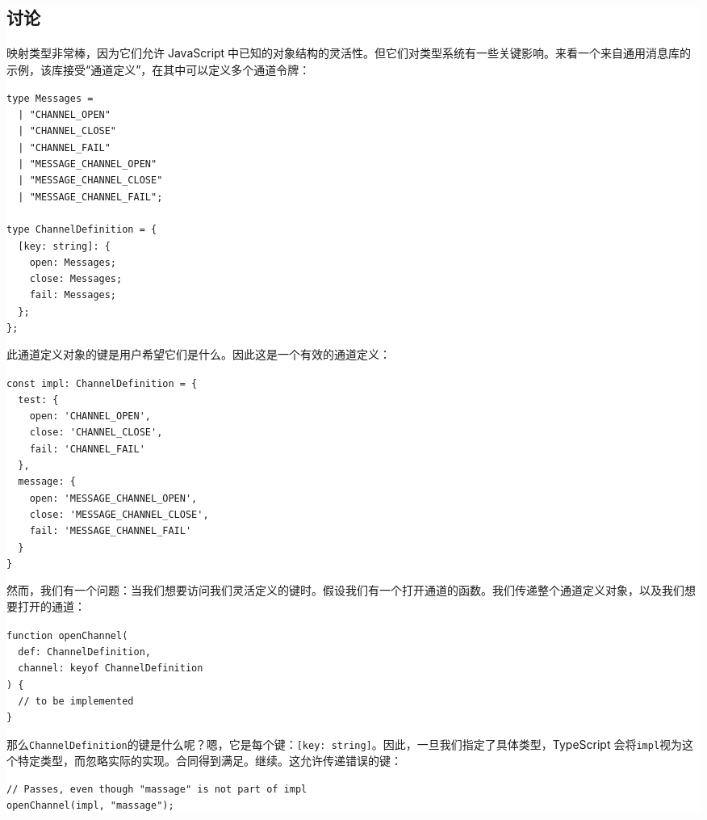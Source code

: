 ## 讨论

映射类型非常棒，因为它们允许 JavaScript 中已知的对象结构的灵活性。但它们对类型系统有一些关键影响。来看一个来自通用消息库的示例，该库接受“通道定义”，在其中可以定义多个通道令牌：

```
type Messages =
  | "CHANNEL_OPEN"
  | "CHANNEL_CLOSE"
  | "CHANNEL_FAIL"
  | "MESSAGE_CHANNEL_OPEN"
  | "MESSAGE_CHANNEL_CLOSE"
  | "MESSAGE_CHANNEL_FAIL";

type ChannelDefinition = {
  [key: string]: {
    open: Messages;
    close: Messages;
    fail: Messages;
  };
};
```

此通道定义对象的键是用户希望它们是什么。因此这是一个有效的通道定义：

```
const impl: ChannelDefinition = {
  test: {
    open: 'CHANNEL_OPEN',
    close: 'CHANNEL_CLOSE',
    fail: 'CHANNEL_FAIL'
  },
  message: {
    open: 'MESSAGE_CHANNEL_OPEN',
    close: 'MESSAGE_CHANNEL_CLOSE',
    fail: 'MESSAGE_CHANNEL_FAIL'
  }
}
```

然而，我们有一个问题：当我们想要访问我们灵活定义的键时。假设我们有一个打开通道的函数。我们传递整个通道定义对象，以及我们想要打开的通道：

```
function openChannel(
  def: ChannelDefinition,
  channel: keyof ChannelDefinition
) {
  // to be implemented
}
```

那么`ChannelDefinition`的键是什么呢？嗯，它是每个键：`[key: string]`。因此，一旦我们指定了具体类型，TypeScript 会将`impl`视为这个特定类型，而忽略实际的实现。合同得到满足。继续。这允许传递错误的键：

```
// Passes, even though "massage" is not part of impl
openChannel(impl, "massage");
```
